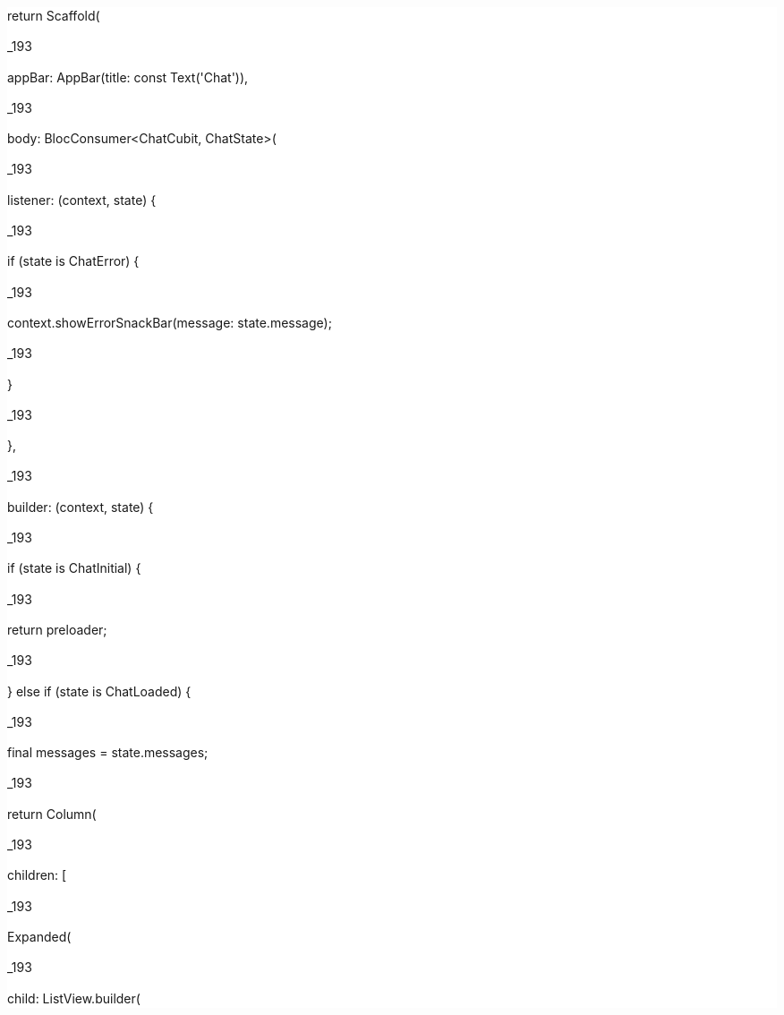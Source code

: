 return Scaffold(

_193

appBar: AppBar(title: const Text('Chat')),

_193

body: BlocConsumer<ChatCubit, ChatState>(

_193

listener: (context, state) {

_193

if (state is ChatError) {

_193

context.showErrorSnackBar(message: state.message);

_193

}

_193

},

_193

builder: (context, state) {

_193

if (state is ChatInitial) {

_193

return preloader;

_193

} else if (state is ChatLoaded) {

_193

final messages = state.messages;

_193

return Column(

_193

children: [

_193

Expanded(

_193

child: ListView.builder(
